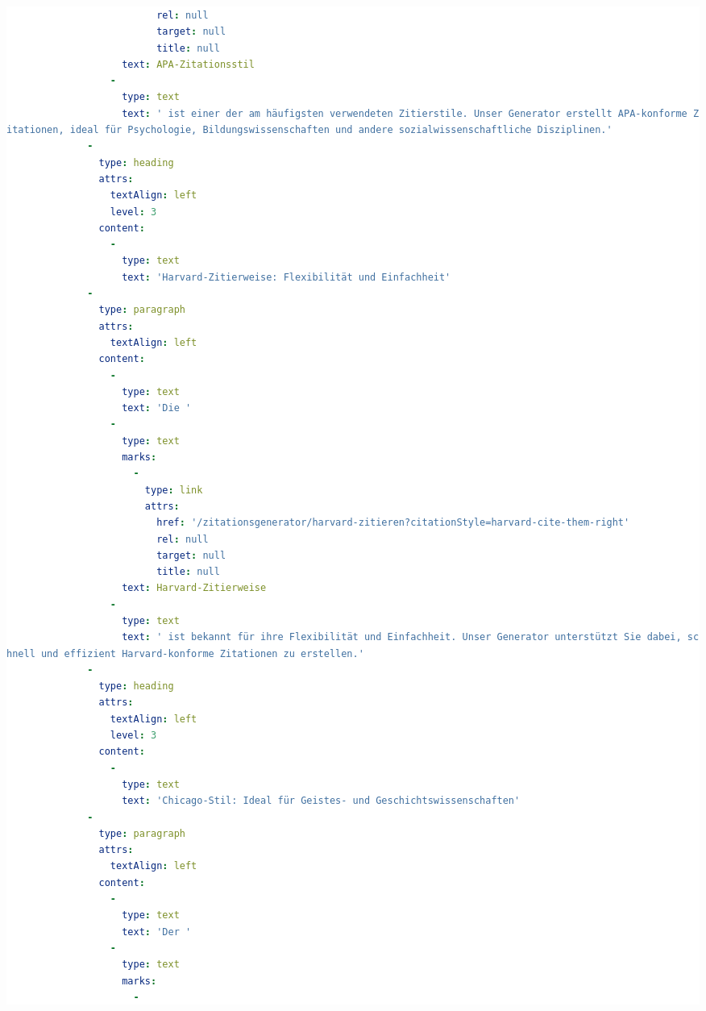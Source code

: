 ```yaml
                          rel: null
                          target: null
                          title: null
                    text: APA-Zitationsstil
                  -
                    type: text
                    text: ' ist einer der am häufigsten verwendeten Zitierstile. Unser Generator erstellt APA-konforme Zitationen, ideal für Psychologie, Bildungswissenschaften und andere sozialwissenschaftliche Disziplinen.'
              -
                type: heading
                attrs:
                  textAlign: left
                  level: 3
                content:
                  -
                    type: text
                    text: 'Harvard-Zitierweise: Flexibilität und Einfachheit'
              -
                type: paragraph
                attrs:
                  textAlign: left
                content:
                  -
                    type: text
                    text: 'Die '
                  -
                    type: text
                    marks:
                      -
                        type: link
                        attrs:
                          href: '/zitationsgenerator/harvard-zitieren?citationStyle=harvard-cite-them-right'
                          rel: null
                          target: null
                          title: null
                    text: Harvard-Zitierweise
                  -
                    type: text
                    text: ' ist bekannt für ihre Flexibilität und Einfachheit. Unser Generator unterstützt Sie dabei, schnell und effizient Harvard-konforme Zitationen zu erstellen.'
              -
                type: heading
                attrs:
                  textAlign: left
                  level: 3
                content:
                  -
                    type: text
                    text: 'Chicago-Stil: Ideal für Geistes- und Geschichtswissenschaften'
              -
                type: paragraph
                attrs:
                  textAlign: left
                content:
                  -
                    type: text
                    text: 'Der '
                  -
                    type: text
                    marks:
                      -
```